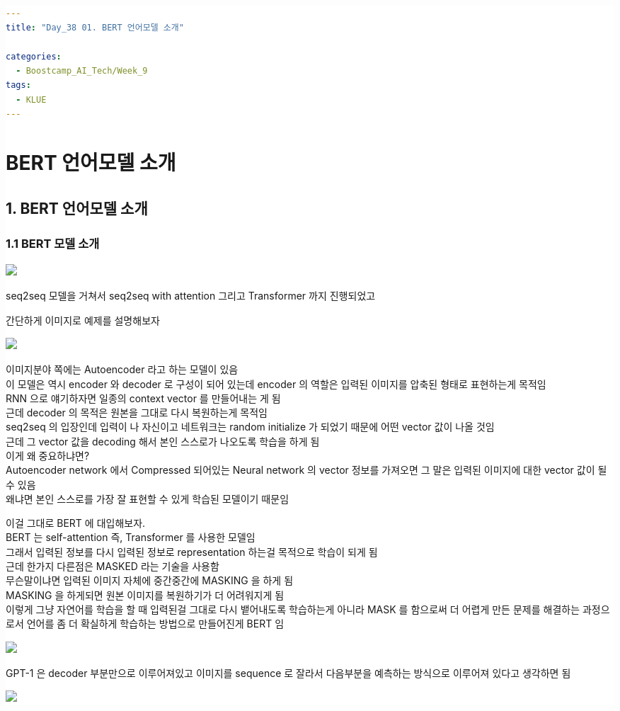 ```yaml
---
title: "Day_38 01. BERT 언어모델 소개"

categories:
  - Boostcamp_AI_Tech/Week_9
tags:
  - KLUE
---
```

  
# BERT 언어모델 소개

## 1. BERT 언어모델 소개

### 1.1 BERT 모델 소개

![]({{site.url}}/assets/images/boostcamp/4079a983.png)

seq2seq 모델을 거쳐서 seq2seq with attention 그리고 Transformer 까지 진행되었고

간단하게 이미지로 예제를 설명해보자

![]({{site.url}}/assets/images/boostcamp/31bb64a8.png)

이미지분야 쪽에는 Autoencoder 라고 하는 모델이 있음  
이 모델은 역시 encoder 와 decoder 로 구성이 되어 있는데 encoder 의 역할은 입력된 이미지를 압축된 형태로 표현하는게 목적임  
RNN 으로 얘기하자면 일종의 context vector 를 만들어내는 게 됨  
근데 decoder 의 목적은 원본을 그대로 다시 복원하는게 목적임  
seq2seq 의 입장인데 입력이 나 자신이고 네트워크는 random initialize 가 되었기 때문에 어떤 vector 값이 나올 것임  
근데 그 vector 값을 decoding 해서 본인 스스로가 나오도록 학습을 하게 됨  
이게 왜 중요하냐면?  
Autoencoder network 에서 Compressed 되어있는 Neural network 의 vector 정보를 가져오면 그 말은 입력된 이미지에
대한 vector 값이 될 수 있음  
왜냐면 본인 스스로를 가장 잘 표현할 수 있게 학습된 모델이기 때문임  

이걸 그대로 BERT 에 대입해보자.  
BERT 는 self-attention 즉, Transformer 를 사용한 모델임  
그래서 입력된 정보를 다시 입력된 정보로 representation 하는걸 목적으로 학습이 되게 됨  
근데 한가지 다른점은 MASKED 라는 기술을 사용함  
무슨말이냐면 입력된 이미지 자체에 중간중간에 MASKING 을 하게 됨  
MASKING 을 하게되면 원본 이미지를 복원하기가 더 어려워지게 됨  
이렇게 그냥 자연어를 학습을 할 때 입력된걸 그대로 다시 뱉어내도록 학습하는게 아니라 MASK 를 함으로써 더 어렵게 만든 문제를 
해결하는 과정으로서 언어를 좀 더 확실하게 학습하는 방법으로 만들어진게 BERT 임

![]({{site.url}}/assets/images/boostcamp/8ff99ddc.png)

GPT-1 은 decoder 부분만으로 이루어져있고 이미지를 sequence 로 잘라서 다음부분을 예측하는 방식으로 이루어져 있다고 생각하면 됨

![]({{site.url}}/assets/images/boostcamp/9d5d717c.png)
